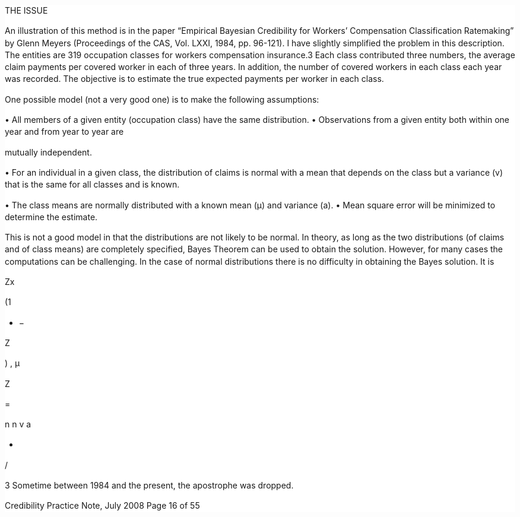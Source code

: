 THE ISSUE 

An illustration of this method is in the paper “Empirical Bayesian Credibility for Workers’ 
Compensation Classification Ratemaking” by Glenn Meyers (Proceedings of the CAS, Vol. 
LXXI, 1984, pp. 96-121). I have slightly simplified the problem in this description. The 
entities are 319 occupation classes for workers compensation insurance.3 Each class 
contributed three numbers, the average claim payments per covered worker in each of three 
years. In addition, the number of covered workers in each class each year was recorded. The 
objective is to estimate the true expected payments per worker in each class. 

One possible model (not a very good one) is to make the following assumptions: 

•  All members of a given entity (occupation class) have the same distribution. 
•  Observations from a given entity both within one year and from year to year are 

mutually independent. 

•  For an individual in a given class, the distribution of claims is normal with a mean 
that depends on the class but a variance (v) that is the same for all classes and is 
known. 

•  The class means are normally distributed with a known mean (μ) and variance (a). 
•  Mean square error will be minimized to determine the estimate. 

This is not a good model in that the distributions are not likely to be normal.  In theory, as 
long as the two distributions (of claims and of class means) are completely specified, Bayes 
Theorem can be used to obtain the solution.  However, for many cases the computations can 
be challenging.  In the case of normal distributions there is no difficulty in obtaining the 
Bayes solution. It is  

Zx

(1
+ −

Z

)
,
μ

Z

=

n
n v a

+

/

3 Sometime between 1984 and the present, the apostrophe was dropped. 

Credibility Practice Note, July 2008 
Page 16 of 55 

 
 
 
 